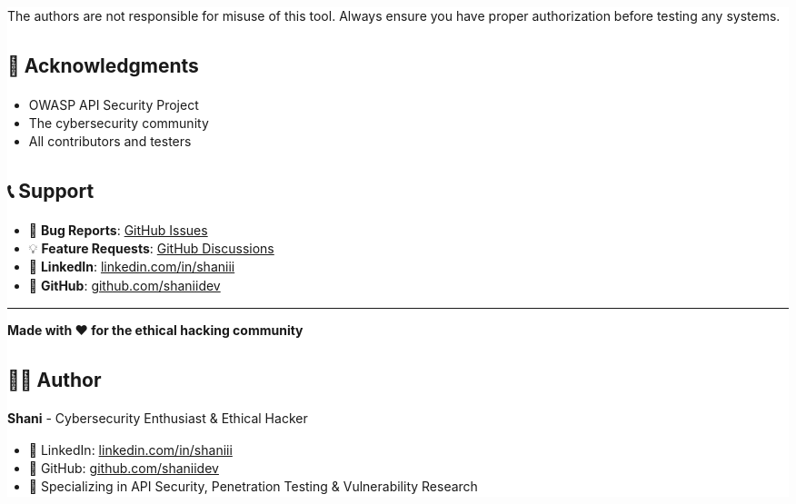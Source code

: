 The authors are not responsible for misuse of this tool. Always ensure you have proper authorization before testing any systems.

## 🙏 Acknowledgments

- OWASP API Security Project
- The cybersecurity community
- All contributors and testers

## 📞 Support

- 🐛 **Bug Reports**: [GitHub Issues](https://github.com/shaniidev/apivulnminer/issues)
- 💡 **Feature Requests**: [GitHub Discussions](https://github.com/shaniidev/apivulnminer/discussions)
- 💼 **LinkedIn**: [linkedin.com/in/shaniii](https://linkedin.com/in/shaniii)
- 🐙 **GitHub**: [github.com/shaniidev](https://github.com/shaniidev)

---

**Made with ❤️ for the ethical hacking community**

## 👨‍💻 Author

**Shani** - Cybersecurity Enthusiast & Ethical Hacker
- 💼 LinkedIn: [linkedin.com/in/shaniii](https://linkedin.com/in/shaniii)
- 🐙 GitHub: [github.com/shaniidev](https://github.com/shaniidev)
- 🎯 Specializing in API Security, Penetration Testing & Vulnerability Research 